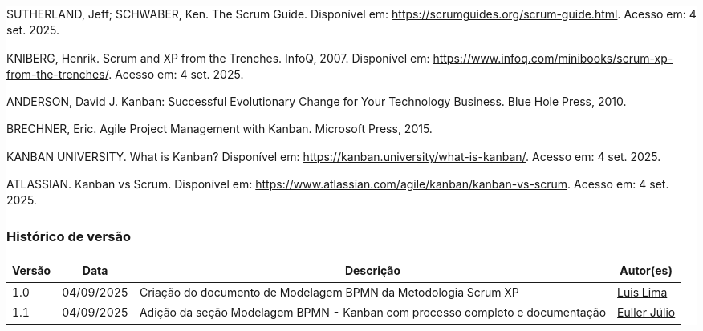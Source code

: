 SUTHERLAND, Jeff; SCHWABER, Ken. The Scrum Guide. Disponível em: https://scrumguides.org/scrum-guide.html. Acesso em: 4 set. 2025.

KNIBERG, Henrik. Scrum and XP from the Trenches. InfoQ, 2007. Disponível em: https://www.infoq.com/minibooks/scrum-xp-from-the-trenches/. Acesso em: 4 set. 2025.

ANDERSON, David J. Kanban: Successful Evolutionary Change for Your Technology Business. Blue Hole Press, 2010.

BRECHNER, Eric. Agile Project Management with Kanban. Microsoft Press, 2015.

KANBAN UNIVERSITY. What is Kanban? Disponível em: https://kanban.university/what-is-kanban/. Acesso em: 4 set. 2025.

ATLASSIAN. Kanban vs Scrum. Disponível em: https://www.atlassian.com/agile/kanban/kanban-vs-scrum. Acesso em: 4 set. 2025.

### Histórico de versão

| Versão | Data | Descrição | Autor(es) |
|--------|------|-----------|-----------|
| 1.0 | 04/09/2025 | Criação do documento de Modelagem BPMN da Metodologia Scrum XP | [Luis Lima](https://github.com/luidooo) |
| 1.1 | 04/09/2025 | Adição da seção Modelagem BPMN - Kanban com processo completo e documentação | [Euller Júlio](https://github.com/potatoyz908) |
